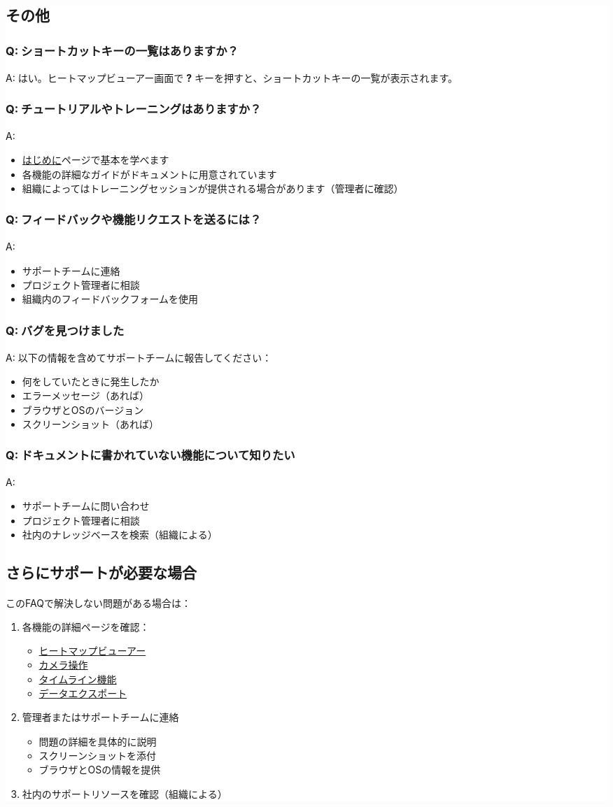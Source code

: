 ## その他

### Q: ショートカットキーの一覧はありますか？

A: はい。ヒートマップビューアー画面で **?** キーを押すと、ショートカットキーの一覧が表示されます。

### Q: チュートリアルやトレーニングはありますか？

A:
- [はじめに](/heatmap/docs/heatmap/getting-started)ページで基本を学べます
- 各機能の詳細なガイドがドキュメントに用意されています
- 組織によってはトレーニングセッションが提供される場合があります（管理者に確認）

### Q: フィードバックや機能リクエストを送るには？

A:
- サポートチームに連絡
- プロジェクト管理者に相談
- 組織内のフィードバックフォームを使用

### Q: バグを見つけました

A: 以下の情報を含めてサポートチームに報告してください：

- 何をしていたときに発生したか
- エラーメッセージ（あれば）
- ブラウザとOSのバージョン
- スクリーンショット（あれば）

### Q: ドキュメントに書かれていない機能について知りたい

A:
- サポートチームに問い合わせ
- プロジェクト管理者に相談
- 社内のナレッジベースを検索（組織による）

## さらにサポートが必要な場合

このFAQで解決しない問題がある場合は：

1. 各機能の詳細ページを確認：
   - [ヒートマップビューアー](/heatmap/docs/heatmap/viewer)
   - [カメラ操作](/heatmap/docs/heatmap/controls)
   - [タイムライン機能](/heatmap/docs/heatmap/timeline)
   - [データエクスポート](/heatmap/docs/heatmap/export)

2. 管理者またはサポートチームに連絡
   - 問題の詳細を具体的に説明
   - スクリーンショットを添付
   - ブラウザとOSの情報を提供

3. 社内のサポートリソースを確認（組織による）
